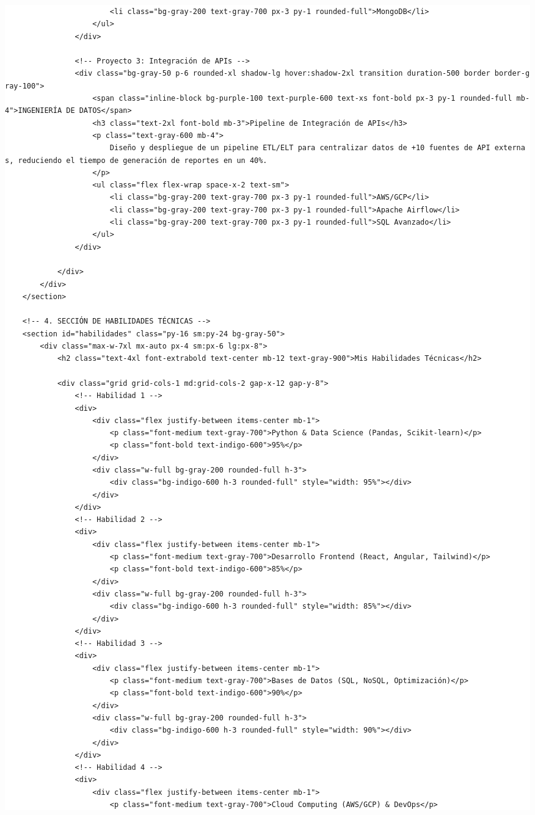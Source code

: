                             <li class="bg-gray-200 text-gray-700 px-3 py-1 rounded-full">MongoDB</li>
                        </ul>
                    </div>
                    
                    <!-- Proyecto 3: Integración de APIs -->
                    <div class="bg-gray-50 p-6 rounded-xl shadow-lg hover:shadow-2xl transition duration-500 border border-gray-100">
                        <span class="inline-block bg-purple-100 text-purple-600 text-xs font-bold px-3 py-1 rounded-full mb-4">INGENIERÍA DE DATOS</span>
                        <h3 class="text-2xl font-bold mb-3">Pipeline de Integración de APIs</h3>
                        <p class="text-gray-600 mb-4">
                            Diseño y despliegue de un pipeline ETL/ELT para centralizar datos de +10 fuentes de API externas, reduciendo el tiempo de generación de reportes en un 40%.
                        </p>
                        <ul class="flex flex-wrap space-x-2 text-sm">
                            <li class="bg-gray-200 text-gray-700 px-3 py-1 rounded-full">AWS/GCP</li>
                            <li class="bg-gray-200 text-gray-700 px-3 py-1 rounded-full">Apache Airflow</li>
                            <li class="bg-gray-200 text-gray-700 px-3 py-1 rounded-full">SQL Avanzado</li>
                        </ul>
                    </div>
                    
                </div>
            </div>
        </section>

        <!-- 4. SECCIÓN DE HABILIDADES TÉCNICAS -->
        <section id="habilidades" class="py-16 sm:py-24 bg-gray-50">
            <div class="max-w-7xl mx-auto px-4 sm:px-6 lg:px-8">
                <h2 class="text-4xl font-extrabold text-center mb-12 text-gray-900">Mis Habilidades Técnicas</h2>

                <div class="grid grid-cols-1 md:grid-cols-2 gap-x-12 gap-y-8">
                    <!-- Habilidad 1 -->
                    <div>
                        <div class="flex justify-between items-center mb-1">
                            <p class="font-medium text-gray-700">Python & Data Science (Pandas, Scikit-learn)</p>
                            <p class="font-bold text-indigo-600">95%</p>
                        </div>
                        <div class="w-full bg-gray-200 rounded-full h-3">
                            <div class="bg-indigo-600 h-3 rounded-full" style="width: 95%"></div>
                        </div>
                    </div>
                    <!-- Habilidad 2 -->
                    <div>
                        <div class="flex justify-between items-center mb-1">
                            <p class="font-medium text-gray-700">Desarrollo Frontend (React, Angular, Tailwind)</p>
                            <p class="font-bold text-indigo-600">85%</p>
                        </div>
                        <div class="w-full bg-gray-200 rounded-full h-3">
                            <div class="bg-indigo-600 h-3 rounded-full" style="width: 85%"></div>
                        </div>
                    </div>
                    <!-- Habilidad 3 -->
                    <div>
                        <div class="flex justify-between items-center mb-1">
                            <p class="font-medium text-gray-700">Bases de Datos (SQL, NoSQL, Optimización)</p>
                            <p class="font-bold text-indigo-600">90%</p>
                        </div>
                        <div class="w-full bg-gray-200 rounded-full h-3">
                            <div class="bg-indigo-600 h-3 rounded-full" style="width: 90%"></div>
                        </div>
                    </div>
                    <!-- Habilidad 4 -->
                    <div>
                        <div class="flex justify-between items-center mb-1">
                            <p class="font-medium text-gray-700">Cloud Computing (AWS/GCP) & DevOps</p>
